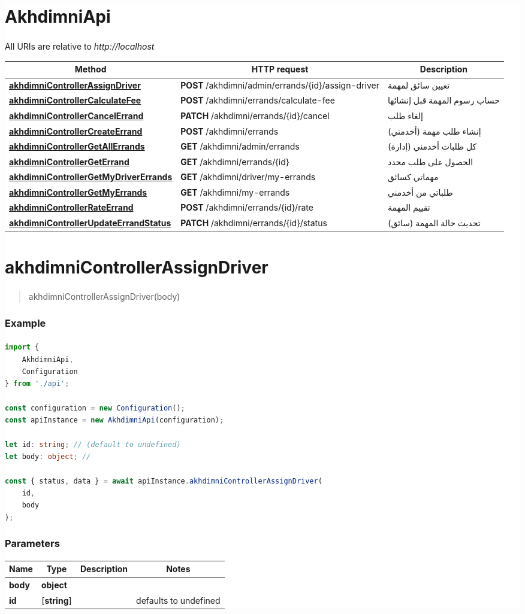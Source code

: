 # AkhdimniApi

All URIs are relative to *http://localhost*

|Method | HTTP request | Description|
|------------- | ------------- | -------------|
|[**akhdimniControllerAssignDriver**](#akhdimnicontrollerassigndriver) | **POST** /akhdimni/admin/errands/{id}/assign-driver | تعيين سائق لمهمة|
|[**akhdimniControllerCalculateFee**](#akhdimnicontrollercalculatefee) | **POST** /akhdimni/errands/calculate-fee | حساب رسوم المهمة قبل إنشائها|
|[**akhdimniControllerCancelErrand**](#akhdimnicontrollercancelerrand) | **PATCH** /akhdimni/errands/{id}/cancel | إلغاء طلب|
|[**akhdimniControllerCreateErrand**](#akhdimnicontrollercreateerrand) | **POST** /akhdimni/errands | إنشاء طلب مهمة (أخدمني)|
|[**akhdimniControllerGetAllErrands**](#akhdimnicontrollergetallerrands) | **GET** /akhdimni/admin/errands | كل طلبات أخدمني (إدارة)|
|[**akhdimniControllerGetErrand**](#akhdimnicontrollergeterrand) | **GET** /akhdimni/errands/{id} | الحصول على طلب محدد|
|[**akhdimniControllerGetMyDriverErrands**](#akhdimnicontrollergetmydrivererrands) | **GET** /akhdimni/driver/my-errands | مهماتي كسائق|
|[**akhdimniControllerGetMyErrands**](#akhdimnicontrollergetmyerrands) | **GET** /akhdimni/my-errands | طلباتي من أخدمني|
|[**akhdimniControllerRateErrand**](#akhdimnicontrollerrateerrand) | **POST** /akhdimni/errands/{id}/rate | تقييم المهمة|
|[**akhdimniControllerUpdateErrandStatus**](#akhdimnicontrollerupdateerrandstatus) | **PATCH** /akhdimni/errands/{id}/status | تحديث حالة المهمة (سائق)|

# **akhdimniControllerAssignDriver**
> akhdimniControllerAssignDriver(body)


### Example

```typescript
import {
    AkhdimniApi,
    Configuration
} from './api';

const configuration = new Configuration();
const apiInstance = new AkhdimniApi(configuration);

let id: string; // (default to undefined)
let body: object; //

const { status, data } = await apiInstance.akhdimniControllerAssignDriver(
    id,
    body
);
```

### Parameters

|Name | Type | Description  | Notes|
|------------- | ------------- | ------------- | -------------|
| **body** | **object**|  | |
| **id** | [**string**] |  | defaults to undefined|
